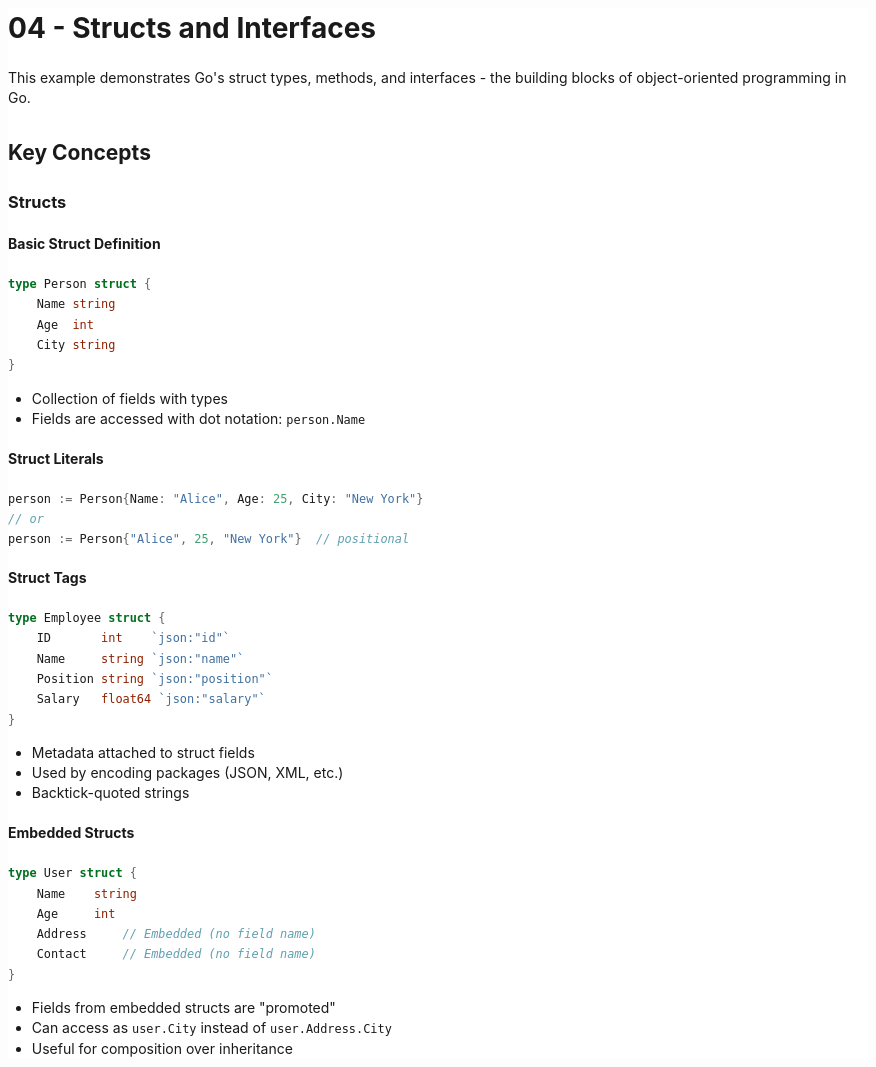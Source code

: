# 04 - Structs and Interfaces

This example demonstrates Go's struct types, methods, and interfaces - the building blocks of object-oriented programming in Go.

## Key Concepts

### Structs

#### Basic Struct Definition
```go
type Person struct {
    Name string
    Age  int
    City string
}
```
- Collection of fields with types
- Fields are accessed with dot notation: `person.Name`

#### Struct Literals
```go
person := Person{Name: "Alice", Age: 25, City: "New York"}
// or
person := Person{"Alice", 25, "New York"}  // positional
```

#### Struct Tags
```go
type Employee struct {
    ID       int    `json:"id"`
    Name     string `json:"name"`
    Position string `json:"position"`
    Salary   float64 `json:"salary"`
}
```
- Metadata attached to struct fields
- Used by encoding packages (JSON, XML, etc.)
- Backtick-quoted strings

#### Embedded Structs
```go
type User struct {
    Name    string
    Age     int
    Address     // Embedded (no field name)
    Contact     // Embedded (no field name)
}
```
- Fields from embedded structs are "promoted"
- Can access as `user.City` instead of `user.Address.City`
- Useful for composition over inheritance
